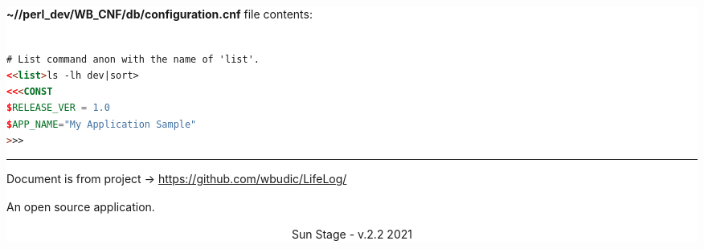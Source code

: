 **~//perl_dev/WB_CNF/db/configuration.cnf** file contents:

```HTML

# List command anon with the name of 'list'.
<<list>ls -lh dev|sort>
<<<CONST
$RELEASE_VER = 1.0
$APP_NAME="My Application Sample"
>>>

```

***

   Document is from project ->  <https://github.com/wbudic/LifeLog/>

   An open source application.

<center>Sun Stage - v.2.2 2021</center>
